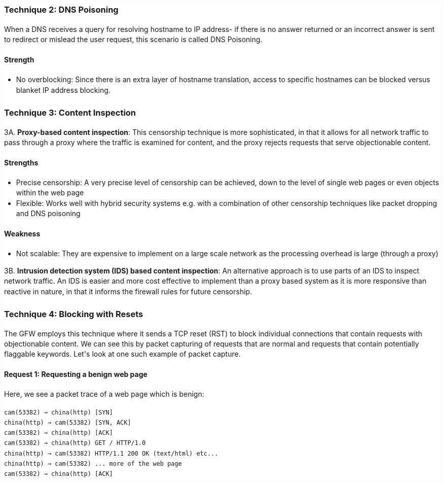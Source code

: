 ### Technique 2: DNS Poisoning

When a DNS receives a query for resolving hostname to IP address- if there is no
answer returned or an incorrect answer is sent to redirect or mislead the user
request, this scenario is called DNS Poisoning.

#### Strength

- No overblocking: Since there is an extra layer of hostname translation, access
  to specific hostnames can be blocked versus blanket IP address blocking.

### Technique 3: Content Inspection

3A. **Proxy-based content inspection**: This censorship technique is more
sophisticated, in that it allows for all network traffic to pass through a proxy
where the traffic is examined for content, and the proxy rejects requests that
serve objectionable content.

#### Strengths

- Precise censorship: A very precise level of censorship can be achieved, down
  to the level of single web pages or even objects within the web page
- Flexible: Works well with hybrid security systems e.g. with a combination of
  other censorship techniques like packet dropping and DNS poisoning

#### Weakness

- Not scalable: They are expensive to implement on a large scale network as the
  processing overhead is large (through a proxy)

3B. **Intrusion detection system (IDS) based content inspection**: An
alternative approach is to use parts of an IDS to inspect network traffic. An
IDS is easier and more cost effective to implement than a proxy based system as
it is more responsive than reactive in nature, in that it informs the firewall
rules for future censorship.

### Technique 4: Blocking with Resets

The GFW employs this technique where it sends a TCP reset (RST) to block
individual connections that contain requests with objectionable content. We can
see this by packet capturing of requests that are normal and requests that
contain potentially flaggable keywords. Let's look at one such example of packet
capture.

#### Request 1: Requesting a benign web page

Here, we see a packet trace of a web page which is benign:

```txt
cam(53382) → china(http) [SYN]
china(http) → cam(53382) [SYN, ACK]
cam(53382) → china(http) [ACK]
cam(53382) → china(http) GET / HTTP/1.0
china(http) → cam(53382) HTTP/1.1 200 OK (text/html) etc... 
china(http) → cam(53382) ... more of the web page
cam(53382) → china(http) [ACK]
```
